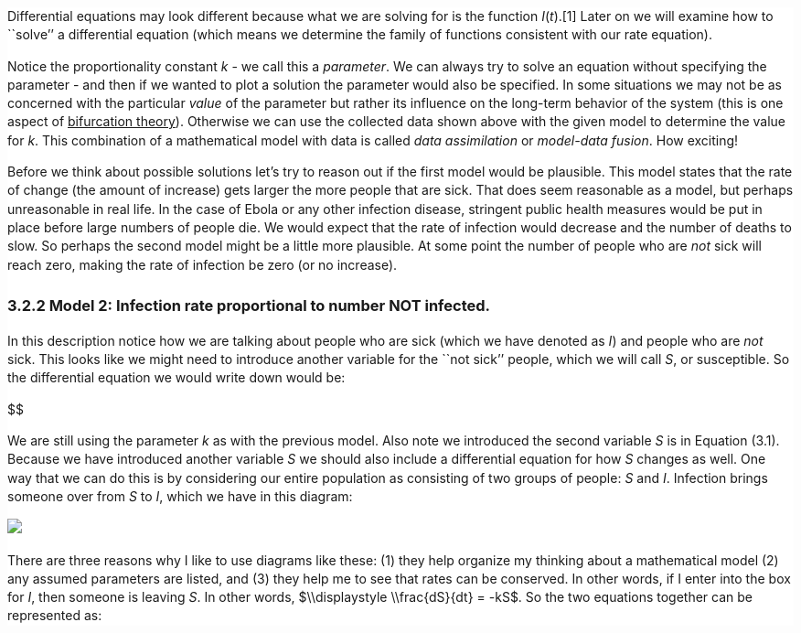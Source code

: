 Differential equations may look different because what we are solving
for is the function *I*(*t*).[1] Later on we will examine how to
\`\`solve’’ a differential equation (which means we determine the family
of functions consistent with our rate equation).

Notice the proportionality constant *k* - we call this a *parameter*. We
can always try to solve an equation without specifying the parameter -
and then if we wanted to plot a solution the parameter would also be
specified. In some situations we may not be as concerned with the
particular *value* of the parameter but rather its influence on the
long-term behavior of the system (this is one aspect of [bifurcation
theory](https://en.wikipedia.org/wiki/Bifurcation_theory)). Otherwise we
can use the collected data shown above with the given model to determine
the value for *k*. This combination of a mathematical model with data is
called *data assimilation* or *model-data fusion*. How exciting!

Before we think about possible solutions let’s try to reason out if the
first model would be plausible. This model states that the rate of
change (the amount of increase) gets larger the more people that are
sick. That does seem reasonable as a model, but perhaps unreasonable in
real life. In the case of Ebola or any other infection disease,
stringent public health measures would be put in place before large
numbers of people die. We would expect that the rate of infection would
decrease and the number of deaths to slow. So perhaps the second model
might be a little more plausible. At some point the number of people who
are *not* sick will reach zero, making the rate of infection be zero (or
no increase).

### 3.2.2 Model 2: Infection rate proportional to number NOT infected.

In this description notice how we are talking about people who are sick
(which we have denoted as *I*) and people who are *not* sick. This looks
like we might need to introduce another variable for the \`\`not sick’’
people, which we will call *S*, or susceptible. So the differential
equation we would write down would be:

$$

We are still using the parameter *k* as with the previous model. Also
note we introduced the second variable *S* is in Equation (3.1). Because
we have introduced another variable *S* we should also include a
differential equation for how *S* changes as well. One way that we can
do this is by considering our entire population as consisting of two
groups of people: *S* and *I*. Infection brings someone over from *S* to
*I*, which we have in this diagram:

![](ModelingWithR_files/figure-markdown_strict/unnamed-chunk-3-1.png)

There are three reasons why I like to use diagrams like these: (1) they
help organize my thinking about a mathematical model (2) any assumed
parameters are listed, and (3) they help me to see that rates can be
conserved. In other words, if I enter into the box for *I*, then someone
is leaving *S*. In other words, $\\displaystyle \\frac{dS}{dt} = -kS$.
So the two equations together can be represented as:

